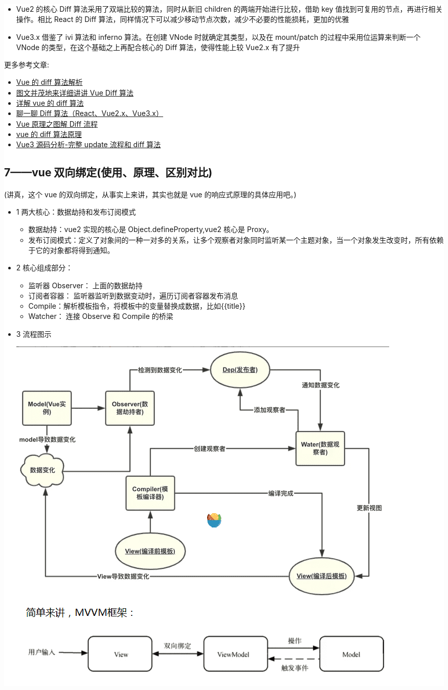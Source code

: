   - Vue2 的核心 Diff 算法采用了双端比较的算法，同时从新旧 children 的两端开始进行比较，借助 key 值找到可复用的节点，再进行相关操作。相比 React 的 Diff 算法，同样情况下可以减少移动节点次数，减少不必要的性能损耗，更加的优雅

  - Vue3.x 借鉴了 ivi 算法和 inferno 算法。在创建 VNode 时就确定其类型，以及在 mount/patch 的过程中采用位运算来判断一个 VNode 的类型，在这个基础之上再配合核心的 Diff 算法，使得性能上较 Vue2.x 有了提升

更多参考文章:

- [Vue 的 diff 算法解析](https://www.infoq.cn/article/udlcpkh4iqb0cr5wgy7f)
- [图文并茂地来详细讲讲 Vue Diff 算法](https://juejin.cn/post/6971622260490797069)
- [详解 vue 的 diff 算法](https://juejin.cn/post/6844903607913938951)
- [聊一聊 Diff 算法（React、Vue2.x、Vue3.x）](https://zhuanlan.zhihu.com/p/149972619)
- [Vue 原理之图解 Diff 流程](https://juejin.cn/post/6923927107357671438)
- [vue 的 diff 算法原理](https://blog.csdn.net/weixin_44582045/article/details/121004484)
- [Vue3 源码分析-完整 update 流程和 diff 算法](https://juejin.cn/post/6962702898790662152)

## 7——vue 双向绑定(使用、原理、区别对比)

(讲真，这个 vue 的双向绑定，从事实上来讲，其实也就是 vue 的响应式原理的具体应用吧。)

- 1 两大核心：数据劫持和发布订阅模式
  - 数据劫持：vue2 实现的核心是 Object.defineProperty,vue2 核心是 Proxy。
  - 发布订阅模式：定义了对象间的一种一对多的关系，让多个观察者对象同时监听某一个主题对象，当一个对象发生改变时，所有依赖于它的对象都将得到通知。
- 2 核心组成部分：
  - 监听器 Observer： 上面的数据劫持
  - 订阅者容器： 监听器监听到数据变动时，遍历订阅者容器发布消息
  - Compile：解析模板指令，将模板中的变量替换成数据，比如{{title}}
  - Watcher： 连接 Observe 和 Compile 的桥梁
- 3 流程图示

  ![vue双向绑定流程图示.png](pictures-vue/vue双向绑定流程图示.png)
